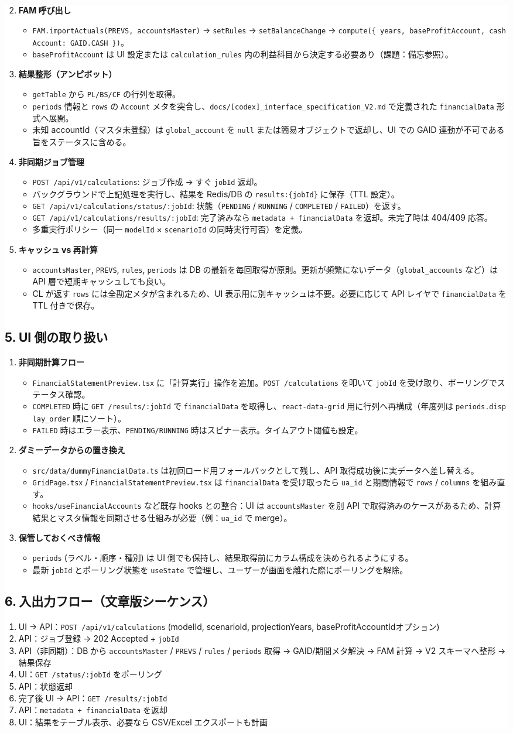 2. **FAM 呼び出し**
   - `FAM.importActuals(PREVS, accountsMaster)` → `setRules` → `setBalanceChange` → `compute({ years, baseProfitAccount, cashAccount: GAID.CASH })`。
   - `baseProfitAccount` は UI 設定または `calculation_rules` 内の利益科目から決定する必要あり（課題：備忘参照）。

3. **結果整形（アンピボット）**
   - `getTable` から `PL/BS/CF` の行列を取得。
   - `periods` 情報と `rows` の `Account` メタを突合し、`docs/[codex]_interface_specification_V2.md` で定義された `financialData` 形式へ展開。
   - 未知 accountId（マスタ未登録）は `global_account` を `null` または簡易オブジェクトで返却し、UI での GAID 連動が不可である旨をステータスに含める。

4. **非同期ジョブ管理**
   - `POST /api/v1/calculations`: ジョブ作成 → すぐ `jobId` 返却。
   - バックグラウンドで上記処理を実行し、結果を Redis/DB の `results:{jobId}` に保存（TTL 設定）。
   - `GET /api/v1/calculations/status/:jobId`: 状態（`PENDING` / `RUNNING` / `COMPLETED` / `FAILED`）を返す。
   - `GET /api/v1/calculations/results/:jobId`: 完了済みなら `metadata + financialData` を返却。未完了時は 404/409 応答。
   - 多重実行ポリシー（同一 `modelId` × `scenarioId` の同時実行可否）を定義。

5. **キャッシュ vs 再計算**
   - `accountsMaster`, `PREVS`, `rules`, `periods` は DB の最新を毎回取得が原則。更新が頻繁にないデータ（`global_accounts` など）は API 層で短期キャッシュしても良い。
   - CL が返す `rows` には全勘定メタが含まれるため、UI 表示用に別キャッシュは不要。必要に応じて API レイヤで `financialData` を TTL 付きで保存。

## 5. UI 側の取り扱い

1. **非同期計算フロー**
   - `FinancialStatementPreview.tsx` に「計算実行」操作を追加。`POST /calculations` を叩いて `jobId` を受け取り、ポーリングでステータス確認。
   - `COMPLETED` 時に `GET /results/:jobId` で `financialData` を取得し、`react-data-grid` 用に行列へ再構成（年度列は `periods.display_order` 順にソート）。
   - `FAILED` 時はエラー表示、`PENDING/RUNNING` 時はスピナー表示。タイムアウト閾値も設定。

2. **ダミーデータからの置き換え**
   - `src/data/dummyFinancialData.ts` は初回ロード用フォールバックとして残し、API 取得成功後に実データへ差し替える。
   - `GridPage.tsx` / `FinancialStatementPreview.tsx` は `financialData` を受け取ったら `ua_id` と期間情報で `rows` / `columns` を組み直す。
   - `hooks/useFinancialAccounts` など既存 hooks との整合：UI は `accountsMaster` を別 API で取得済みのケースがあるため、計算結果とマスタ情報を同期させる仕組みが必要（例：`ua_id` で merge）。

3. **保管しておくべき情報**
   - `periods` (ラベル・順序・種別) は UI 側でも保持し、結果取得前にカラム構成を決められるようにする。
   - 最新 `jobId` とポーリング状態を `useState` で管理し、ユーザーが画面を離れた際にポーリングを解除。

## 6. 入出力フロー（文章版シーケンス）

1. UI → API：`POST /api/v1/calculations` (modelId, scenarioId, projectionYears, baseProfitAccountIdオプション)
2. API：ジョブ登録 → 202 Accepted + `jobId`
3. API（非同期）：DB から `accountsMaster` / `PREVS` / `rules` / `periods` 取得 → GAID/期間メタ解決 → FAM 計算 → V2 スキーマへ整形 → 結果保存
4. UI：`GET /status/:jobId` をポーリング
5. API：状態返却
6. 完了後 UI → API：`GET /results/:jobId`
7. API：`metadata + financialData` を返却
8. UI：結果をテーブル表示、必要なら CSV/Excel エクスポートも計画
